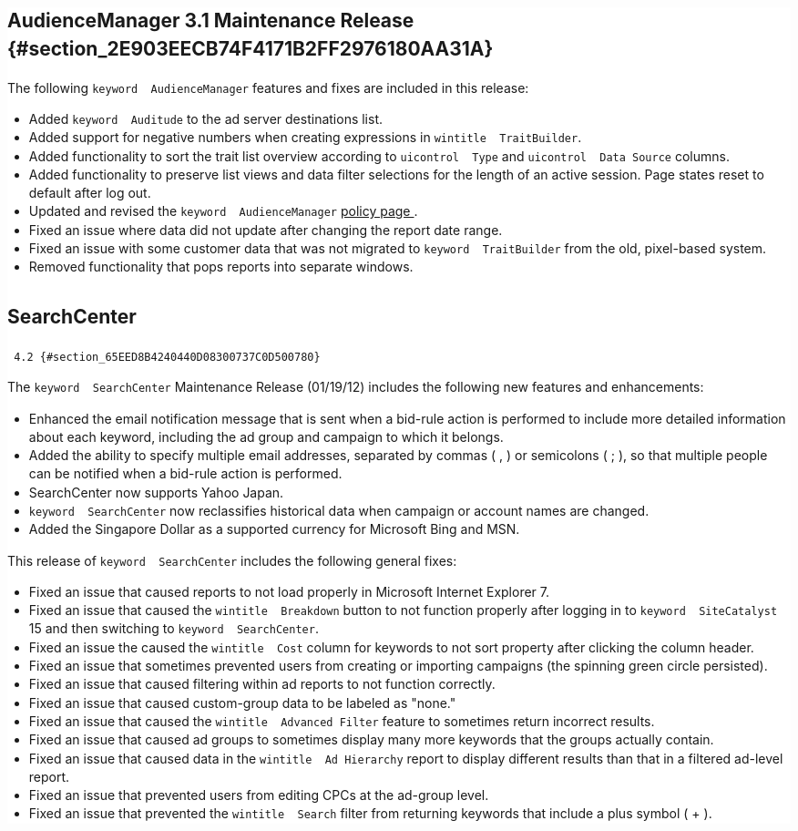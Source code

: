 ## AudienceManager 3.1 Maintenance Release {#section_2E903EECB74F4171B2FF2976180AA31A}

The following `keyword  AudienceManager` features and fixes are included in this release:


* Added `keyword  Auditude` to the ad server destinations list.
* Added support for negative numbers when creating expressions in `wintitle  TraitBuilder`.
* Added functionality to sort the trait list overview according to `uicontrol  Type` and `uicontrol  Data Source` columns.
* Added functionality to preserve list views and data filter selections for the length of an active session. Page states reset to default after log out.
* Updated and revised the `keyword  AudienceManager` [ policy page ](http://www.omniture.com/en/privacy/audience-manager).
* Fixed an issue where data did not update after changing the report date range.
* Fixed an issue with some customer data that was not migrated to `keyword  TraitBuilder` from the old, pixel-based system.
* Removed functionality that pops reports into separate windows.

## SearchCenter
     4.2 {#section_65EED8B4240440D08300737C0D500780}

The `keyword  SearchCenter` Maintenance Release (01/19/12) includes the following new features and enhancements:


* Enhanced the email notification message that is sent when a bid-rule action is performed to include more detailed information about each keyword, including the ad group and campaign to which it belongs.
* Added the ability to specify multiple email addresses, separated by commas ( , ) or semicolons ( ; ), so that multiple people can be notified when a bid-rule action is performed.
* SearchCenter now supports Yahoo Japan.
* `keyword  SearchCenter` now reclassifies historical data when campaign or account names are changed.
* Added the Singapore Dollar as a supported currency for Microsoft Bing and MSN.

This release of `keyword  SearchCenter` includes the following general fixes:


* Fixed an issue that caused reports to not load properly in Microsoft Internet Explorer 7.
* Fixed an issue that caused the `wintitle  Breakdown` button to not function properly after logging in to `keyword  SiteCatalyst` 15 and then switching to `keyword  SearchCenter`.
* Fixed an issue the caused the `wintitle  Cost` column for keywords to not sort property after clicking the column header.
* Fixed an issue that sometimes prevented users from creating or importing campaigns (the spinning green circle persisted).
* Fixed an issue that caused filtering within ad reports to not function correctly.
* Fixed an issue that caused custom-group data to be labeled as "none."
* Fixed an issue that caused the `wintitle  Advanced Filter` feature to sometimes return incorrect results.
* Fixed an issue that caused ad groups to sometimes display many more keywords that the groups actually contain.
* Fixed an issue that caused data in the `wintitle  Ad Hierarchy` report to display different results than that in a filtered ad-level report.
* Fixed an issue that prevented users from editing CPCs at the ad-group level.
* Fixed an issue that prevented the `wintitle  Search` filter from returning keywords that include a plus symbol ( + ).
